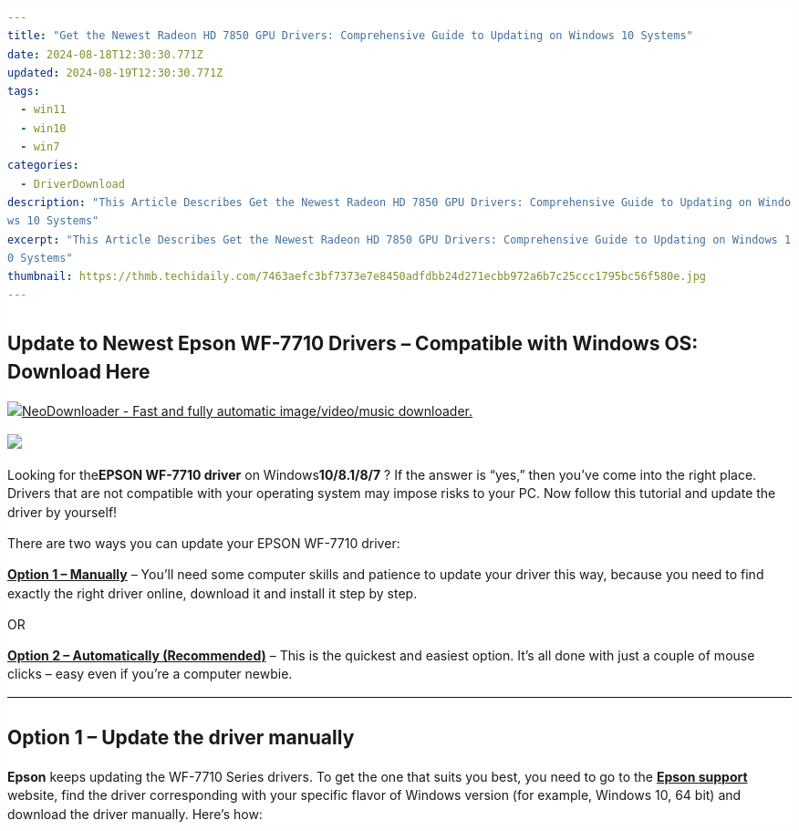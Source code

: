 ```yaml
---
title: "Get the Newest Radeon HD 7850 GPU Drivers: Comprehensive Guide to Updating on Windows 10 Systems"
date: 2024-08-18T12:30:30.771Z
updated: 2024-08-19T12:30:30.771Z
tags:
  - win11
  - win10
  - win7
categories:
  - DriverDownload
description: "This Article Describes Get the Newest Radeon HD 7850 GPU Drivers: Comprehensive Guide to Updating on Windows 10 Systems"
excerpt: "This Article Describes Get the Newest Radeon HD 7850 GPU Drivers: Comprehensive Guide to Updating on Windows 10 Systems"
thumbnail: https://thmb.techidaily.com/7463aefc3bf7373e7e8450adfdbb24d271ecbb972a6b7c25ccc1795bc56f580e.jpg
---
```


## Update to Newest Epson WF-7710 Drivers – Compatible with Windows OS: Download Here


<a href="https://secure.2checkout.com/order/checkout.php?PRODS=4559731&QTY=1&AFFILIATE=108875&CART=1"><img src="http://www.neowise.com/images/nd-ss-w200.jpg" border="0">NeoDownloader - Fast and fully automatic image/video/music downloader. </a>

![](https://images.drivereasy.com/wp-content/uploads/2019/07/image-439.png)

 Looking for the**EPSON WF-7710 driver** on Windows**10/8.1/8/7** ? If the answer is “yes,” then you’ve come into the right place. Drivers that are not compatible with your operating system may impose risks to your PC. Now follow this tutorial and update the driver by yourself!

There are two ways you can update your EPSON WF-7710 driver:

**[Option 1 – Manually](https://tools.techidaily.com/drivereasy/download/)**  – You’ll need some computer skills and patience to update your driver this way, because you need to find exactly the right driver online, download it and install it step by step.  

 OR  

**[Option 2 – Automatically (Recommended)](https://www.drivereasy.com/knowledge/download-epson-wf-7710-drivers-on-windows-10-8-1-8-7/#option2)**  – This is the quickest and easiest option. It’s all done with just a couple of mouse clicks – easy even if you’re a computer newbie.

---

## Option 1 – Update the driver manually

**Epson** keeps updating the WF-7710 Series drivers. To get the one that suits you best, you need to go to the **[](https://support.hp.com/us-en) [Epson support](https://epson.com/Support/Printers/All-In-Ones/WorkForce-Series/Epson-WorkForce-WF-7710/s/SPT%5FC11CG36201?review-filter=Windows+10+32-bit) [](https://support.hp.com/us-en)**  website, find the driver corresponding with your specific flavor of Windows version (for example, Windows 10, 64 bit) and download the driver manually. Here’s how:

